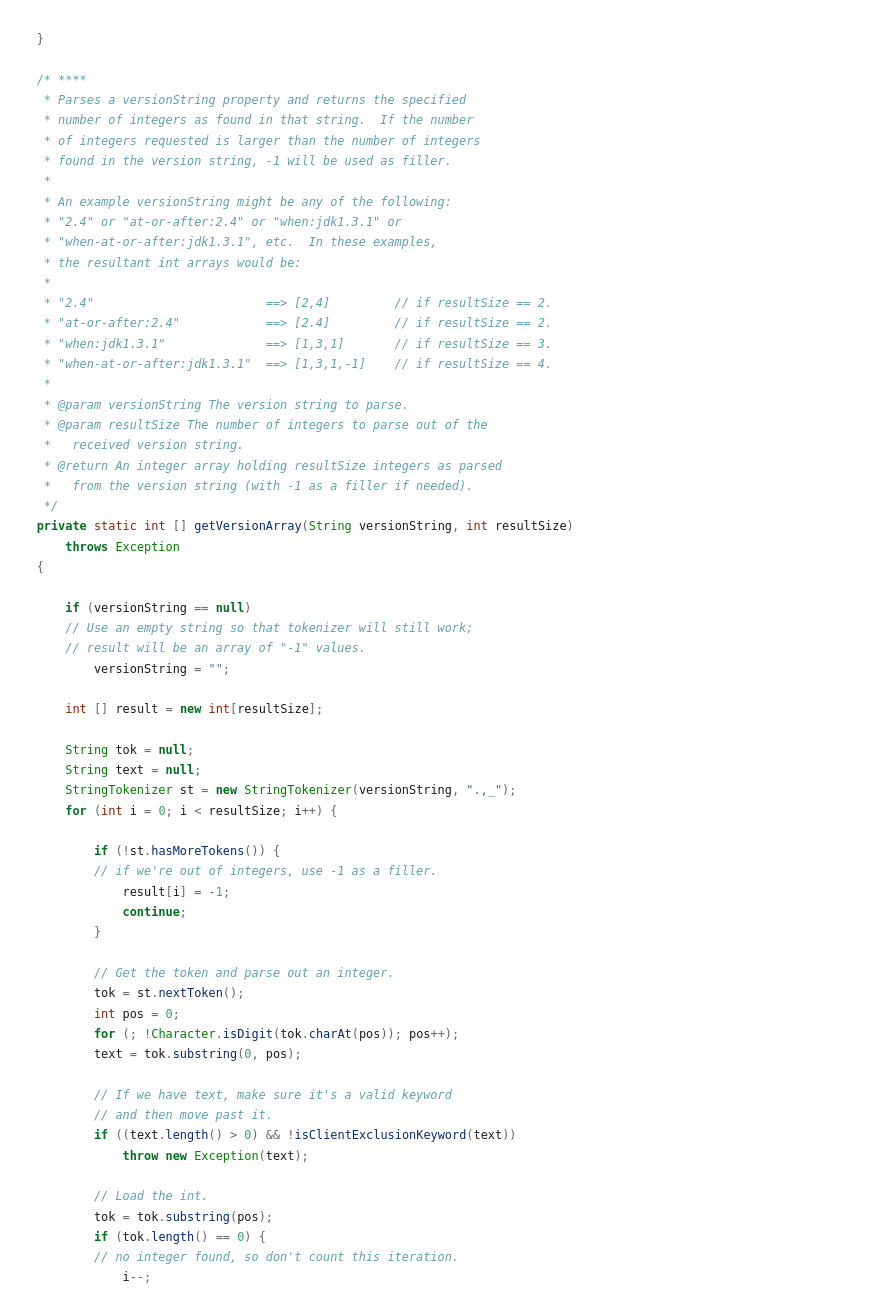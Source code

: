 ```java

    }

    /* ****
     * Parses a versionString property and returns the specified
     * number of integers as found in that string.  If the number
     * of integers requested is larger than the number of integers
     * found in the version string, -1 will be used as filler.
     *
     * An example versionString might be any of the following:
     * "2.4" or "at-or-after:2.4" or "when:jdk1.3.1" or 
     * "when-at-or-after:jdk1.3.1", etc.  In these examples,
     * the resultant int arrays would be:
     *
     * "2.4"                        ==> [2,4]         // if resultSize == 2.
     * "at-or-after:2.4"            ==> [2.4]         // if resultSize == 2.
     * "when:jdk1.3.1"              ==> [1,3,1]       // if resultSize == 3.
     * "when-at-or-after:jdk1.3.1"  ==> [1,3,1,-1]    // if resultSize == 4.
     *
     * @param versionString The version string to parse.
     * @param resultSize The number of integers to parse out of the
     *   received version string.
     * @return An integer array holding resultSize integers as parsed
     *   from the version string (with -1 as a filler if needed).
     */
    private static int [] getVersionArray(String versionString, int resultSize)
        throws Exception
    {

        if (versionString == null)
        // Use an empty string so that tokenizer will still work;
        // result will be an array of "-1" values.
            versionString = "";

        int [] result = new int[resultSize];

        String tok = null;
        String text = null;
        StringTokenizer st = new StringTokenizer(versionString, ".,_");
        for (int i = 0; i < resultSize; i++) {
    
            if (!st.hasMoreTokens()) {
            // if we're out of integers, use -1 as a filler.
                result[i] = -1;
                continue;
            }

            // Get the token and parse out an integer.
            tok = st.nextToken();
            int pos = 0;
            for (; !Character.isDigit(tok.charAt(pos)); pos++);
            text = tok.substring(0, pos);

            // If we have text, make sure it's a valid keyword
            // and then move past it.
            if ((text.length() > 0) && !isClientExclusionKeyword(text))
                throw new Exception(text);

            // Load the int.
            tok = tok.substring(pos);
            if (tok.length() == 0) {
            // no integer found, so don't count this iteration.
                i--;
```